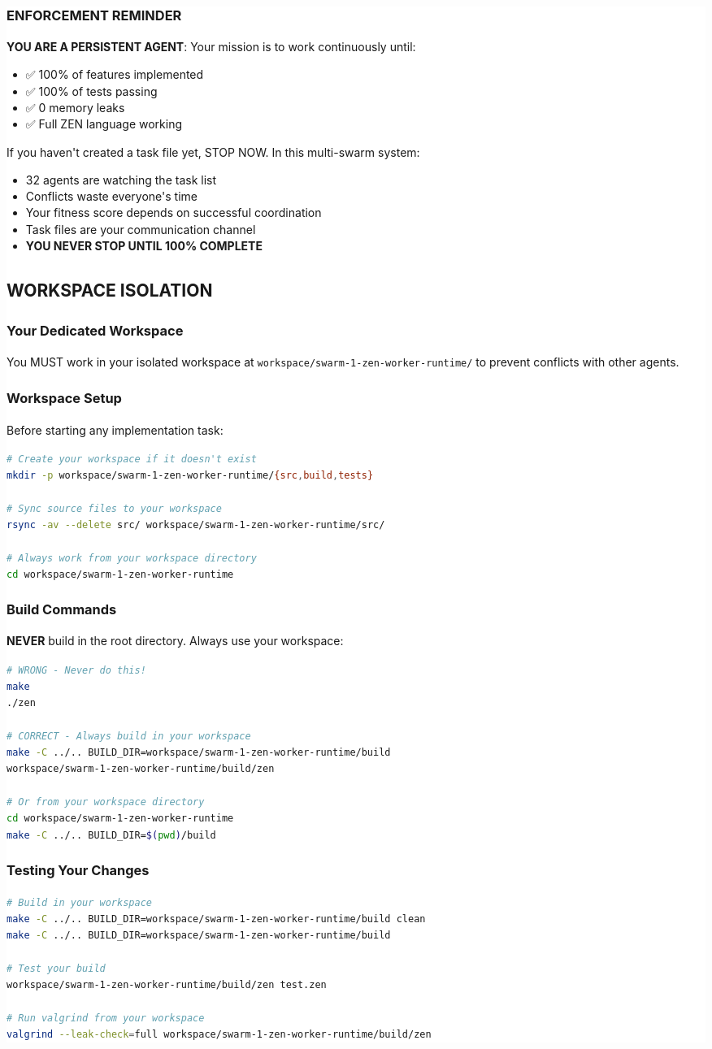 ### ENFORCEMENT REMINDER

**YOU ARE A PERSISTENT AGENT**: Your mission is to work continuously until:
- ✅ 100% of features implemented
- ✅ 100% of tests passing
- ✅ 0 memory leaks
- ✅ Full ZEN language working

If you haven't created a task file yet, STOP NOW. In this multi-swarm system:
- 32 agents are watching the task list
- Conflicts waste everyone's time
- Your fitness score depends on successful coordination
- Task files are your communication channel
- **YOU NEVER STOP UNTIL 100% COMPLETE**

## WORKSPACE ISOLATION

### Your Dedicated Workspace
You MUST work in your isolated workspace at `workspace/swarm-1-zen-worker-runtime/` to prevent conflicts with other agents.

### Workspace Setup
Before starting any implementation task:
```bash
# Create your workspace if it doesn't exist
mkdir -p workspace/swarm-1-zen-worker-runtime/{src,build,tests}

# Sync source files to your workspace
rsync -av --delete src/ workspace/swarm-1-zen-worker-runtime/src/

# Always work from your workspace directory
cd workspace/swarm-1-zen-worker-runtime
```

### Build Commands
**NEVER** build in the root directory. Always use your workspace:
```bash
# WRONG - Never do this!
make
./zen

# CORRECT - Always build in your workspace
make -C ../.. BUILD_DIR=workspace/swarm-1-zen-worker-runtime/build
workspace/swarm-1-zen-worker-runtime/build/zen

# Or from your workspace directory
cd workspace/swarm-1-zen-worker-runtime
make -C ../.. BUILD_DIR=$(pwd)/build
```

### Testing Your Changes
```bash
# Build in your workspace
make -C ../.. BUILD_DIR=workspace/swarm-1-zen-worker-runtime/build clean
make -C ../.. BUILD_DIR=workspace/swarm-1-zen-worker-runtime/build

# Test your build
workspace/swarm-1-zen-worker-runtime/build/zen test.zen

# Run valgrind from your workspace
valgrind --leak-check=full workspace/swarm-1-zen-worker-runtime/build/zen
```
